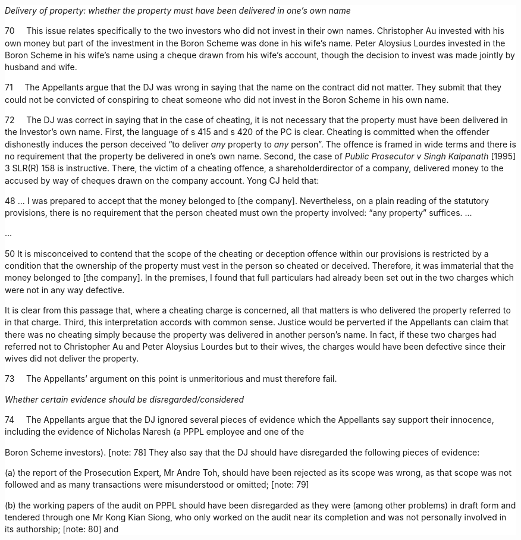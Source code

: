 _Delivery of property: whether the property must have been delivered in one’s own name_ 

70     This issue relates specifically to the two investors who did not invest in their own names. Christopher Au invested with his own money but part of the investment in the Boron Scheme was done in his wife’s name. Peter Aloysius Lourdes invested in the Boron Scheme in his wife’s name using a cheque drawn from his wife’s account, though the decision to invest was made jointly by husband and wife. 


71     The Appellants argue that the DJ was wrong in saying that the name on the contract did not matter. They submit that they could not be convicted of conspiring to cheat someone who did not invest in the Boron Scheme in his own name. 

72     The DJ was correct in saying that in the case of cheating, it is not necessary that the property must have been delivered in the Investor’s own name. First, the language of s 415 and s 420 of the PC is clear. Cheating is committed when the offender dishonestly induces the person deceived “to deliver _any_ property to _any_ person”. The offence is framed in wide terms and there is no requirement that the property be delivered in one’s own name. Second, the case of _Public Prosecutor v Singh Kalpanath_ <span class="citation">[1995] 3 SLR(R) 158</span> is instructive. There, the victim of a cheating offence, a shareholderdirector of a company, delivered money to the accused by way of cheques drawn on the company account. Yong CJ held that: 

 48 ... I was prepared to accept that the money belonged to [the company]. Nevertheless, on a plain reading of the statutory provisions, there is no requirement that the person cheated must own the property involved: “any property” suffices. ... 

 ... 

 50 It is misconceived to contend that the scope of the cheating or deception offence within our provisions is restricted by a condition that the ownership of the property must vest in the person so cheated or deceived. Therefore, it was immaterial that the money belonged to [the company]. In the premises, I found that full particulars had already been set out in the two charges which were not in any way defective. 

It is clear from this passage that, where a cheating charge is concerned, all that matters is who delivered the property referred to in that charge. Third, this interpretation accords with common sense. Justice would be perverted if the Appellants can claim that there was no cheating simply because the property was delivered in another person’s name. In fact, if these two charges had referred not to Christopher Au and Peter Aloysius Lourdes but to their wives, the charges would have been defective since their wives did not deliver the property. 

73     The Appellants’ argument on this point is unmeritorious and must therefore fail. 

_Whether certain evidence should be disregarded/considered_ 

74     The Appellants argue that the DJ ignored several pieces of evidence which the Appellants say support their innocence, including the evidence of Nicholas Naresh (a PPPL employee and one of the 

Boron Scheme investors). [note: 78] They also say that the DJ should have disregarded the following pieces of evidence: 

 (a) the report of the Prosecution Expert, Mr Andre Toh, should have been rejected as its scope was wrong, as that scope was not followed and as many transactions were misunderstood or omitted; [note: 79] 

 (b) the working papers of the audit on PPPL should have been disregarded as they were (among other problems) in draft form and tendered through one Mr Kong Kian Siong, who only worked on the audit near its completion and was not personally involved in its authorship; [note: 80] and 
